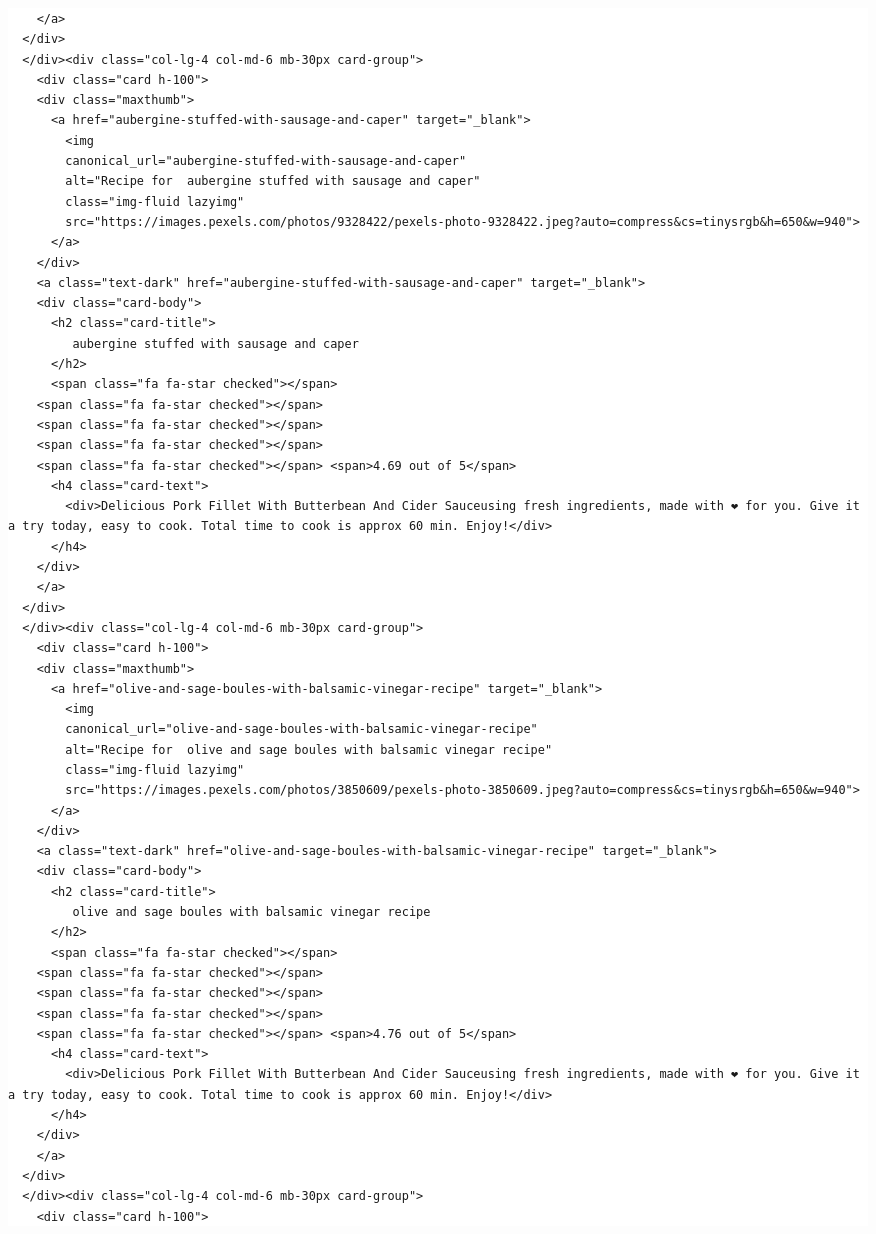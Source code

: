         </a>
      </div>
      </div><div class="col-lg-4 col-md-6 mb-30px card-group">
        <div class="card h-100">
        <div class="maxthumb">
          <a href="aubergine-stuffed-with-sausage-and-caper" target="_blank">
            <img
            canonical_url="aubergine-stuffed-with-sausage-and-caper"
            alt="Recipe for  aubergine stuffed with sausage and caper"
            class="img-fluid lazyimg"
            src="https://images.pexels.com/photos/9328422/pexels-photo-9328422.jpeg?auto=compress&cs=tinysrgb&h=650&w=940">
          </a>
        </div>
        <a class="text-dark" href="aubergine-stuffed-with-sausage-and-caper" target="_blank">
        <div class="card-body">
          <h2 class="card-title">
             aubergine stuffed with sausage and caper
          </h2>
          <span class="fa fa-star checked"></span>
        <span class="fa fa-star checked"></span>
        <span class="fa fa-star checked"></span>
        <span class="fa fa-star checked"></span>
        <span class="fa fa-star checked"></span> <span>4.69 out of 5</span>
          <h4 class="card-text">
            <div>Delicious Pork Fillet With Butterbean And Cider Sauceusing fresh ingredients, made with ❤️ for you. Give it a try today, easy to cook. Total time to cook is approx 60 min. Enjoy!</div>
          </h4>
        </div>
        </a>
      </div>
      </div><div class="col-lg-4 col-md-6 mb-30px card-group">
        <div class="card h-100">
        <div class="maxthumb">
          <a href="olive-and-sage-boules-with-balsamic-vinegar-recipe" target="_blank">
            <img
            canonical_url="olive-and-sage-boules-with-balsamic-vinegar-recipe"
            alt="Recipe for  olive and sage boules with balsamic vinegar recipe"
            class="img-fluid lazyimg"
            src="https://images.pexels.com/photos/3850609/pexels-photo-3850609.jpeg?auto=compress&cs=tinysrgb&h=650&w=940">
          </a>
        </div>
        <a class="text-dark" href="olive-and-sage-boules-with-balsamic-vinegar-recipe" target="_blank">
        <div class="card-body">
          <h2 class="card-title">
             olive and sage boules with balsamic vinegar recipe
          </h2>
          <span class="fa fa-star checked"></span>
        <span class="fa fa-star checked"></span>
        <span class="fa fa-star checked"></span>
        <span class="fa fa-star checked"></span>
        <span class="fa fa-star checked"></span> <span>4.76 out of 5</span>
          <h4 class="card-text">
            <div>Delicious Pork Fillet With Butterbean And Cider Sauceusing fresh ingredients, made with ❤️ for you. Give it a try today, easy to cook. Total time to cook is approx 60 min. Enjoy!</div>
          </h4>
        </div>
        </a>
      </div>
      </div><div class="col-lg-4 col-md-6 mb-30px card-group">
        <div class="card h-100">
